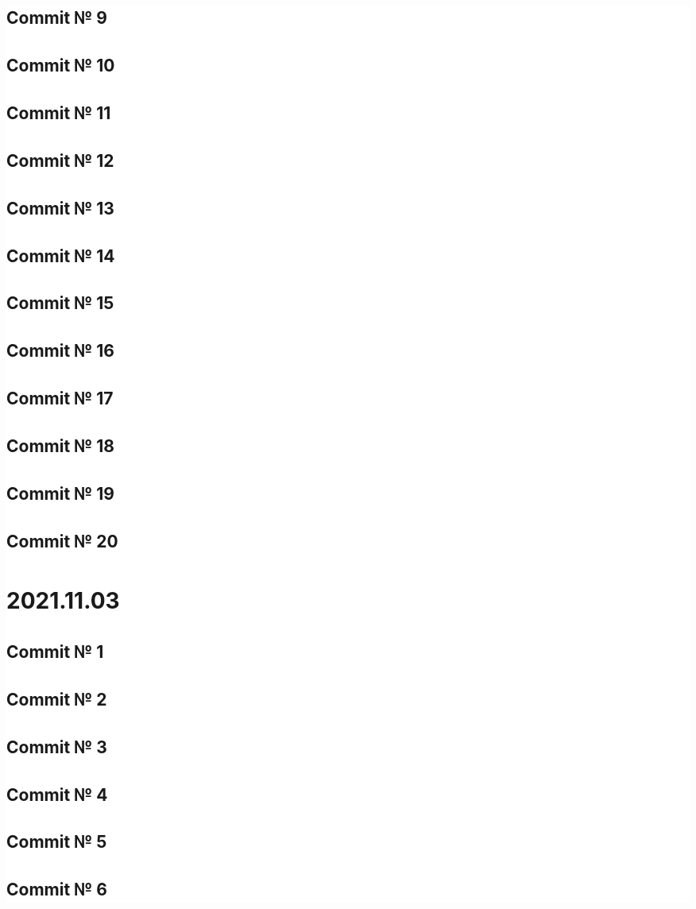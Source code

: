 ## Commit № 9

## Commit № 10

## Commit № 11

## Commit № 12

## Commit № 13

## Commit № 14

## Commit № 15

## Commit № 16

## Commit № 17

## Commit № 18

## Commit № 19

## Commit № 20

# 2021.11.03

## Commit № 1

## Commit № 2

## Commit № 3

## Commit № 4

## Commit № 5

## Commit № 6
